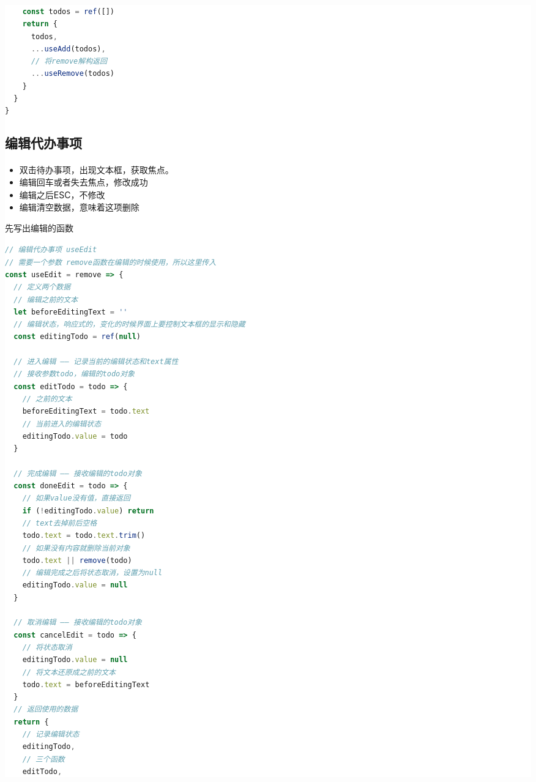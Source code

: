 ```js
    const todos = ref([])
    return {
      todos,
      ...useAdd(todos),
      // 将remove解构返回
      ...useRemove(todos)
    }
  }
}
```

## 编辑代办事项
 
- 双击待办事项，出现文本框，获取焦点。
- 编辑回车或者失去焦点，修改成功
- 编辑之后ESC，不修改
- 编辑清空数据，意味着这项删除

先写出编辑的函数
```js
// 编辑代办事项 useEdit
// 需要一个参数 remove函数在编辑的时候使用，所以这里传入
const useEdit = remove => {
  // 定义两个数据
  // 编辑之前的文本
  let beforeEditingText = ''
  // 编辑状态，响应式的，变化的时候界面上要控制文本框的显示和隐藏
  const editingTodo = ref(null)

  // 进入编辑 —— 记录当前的编辑状态和text属性
  // 接收参数todo，编辑的todo对象
  const editTodo = todo => {
    // 之前的文本
    beforeEditingText = todo.text
    // 当前进入的编辑状态
    editingTodo.value = todo
  }

  // 完成编辑 —— 接收编辑的todo对象
  const doneEdit = todo => {
    // 如果value没有值，直接返回
    if (!editingTodo.value) return
    // text去掉前后空格
    todo.text = todo.text.trim()
    // 如果没有内容就删除当前对象
    todo.text || remove(todo)
    // 编辑完成之后将状态取消，设置为null
    editingTodo.value = null
  }

  // 取消编辑 —— 接收编辑的todo对象
  const cancelEdit = todo => {
    // 将状态取消
    editingTodo.value = null
    // 将文本还原成之前的文本
    todo.text = beforeEditingText
  }
  // 返回使用的数据
  return {
    // 记录编辑状态
    editingTodo,
    // 三个函数
    editTodo,
```